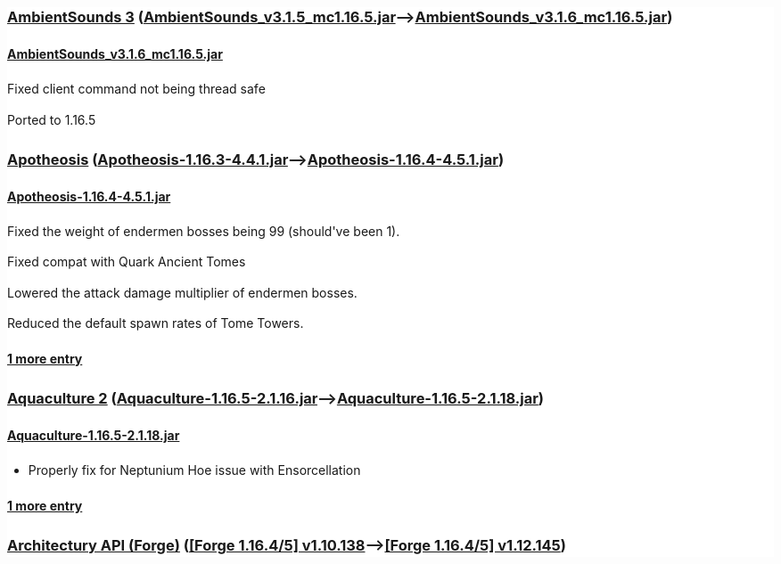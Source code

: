 ### [AmbientSounds 3](https://www.curseforge.com/minecraft/mc-mods/ambientsounds) ([AmbientSounds_v3.1.5_mc1.16.5.jar](https://www.curseforge.com/minecraft/mc-mods/ambientsounds/files/3223300)⟶[AmbientSounds_v3.1.6_mc1.16.5.jar](https://www.curseforge.com/minecraft/mc-mods/ambientsounds/files/3285728))

#### [AmbientSounds_v3.1.6_mc1.16.5.jar](https://www.curseforge.com/minecraft/mc-mods/ambientsounds/files/3285728)

Fixed client command not being thread safe

Ported to 1.16.5

### [Apotheosis](https://www.curseforge.com/minecraft/mc-mods/apotheosis) ([Apotheosis-1.16.3-4.4.1.jar](https://www.curseforge.com/minecraft/mc-mods/apotheosis/files/3095843)⟶[Apotheosis-1.16.4-4.5.1.jar](https://www.curseforge.com/minecraft/mc-mods/apotheosis/files/3283173))

#### [Apotheosis-1.16.4-4.5.1.jar](https://www.curseforge.com/minecraft/mc-mods/apotheosis/files/3283173)

Fixed the weight of endermen bosses being 99 (should've been 1).

Fixed compat with Quark Ancient Tomes

Lowered the attack damage multiplier of endermen bosses.

Reduced the default spawn rates of Tome Towers.

#### [1 more entry](https://www.curseforge.com/minecraft/mc-mods/apotheosis/files/all)

### [Aquaculture 2](https://www.curseforge.com/minecraft/mc-mods/aquaculture) ([Aquaculture-1.16.5-2.1.16.jar](https://www.curseforge.com/minecraft/mc-mods/aquaculture/files/3216633)⟶[Aquaculture-1.16.5-2.1.18.jar](https://www.curseforge.com/minecraft/mc-mods/aquaculture/files/3287743))

#### [Aquaculture-1.16.5-2.1.18.jar](https://www.curseforge.com/minecraft/mc-mods/aquaculture/files/3287743)

* Properly fix for Neptunium Hoe issue with Ensorcellation

#### [1 more entry](https://www.curseforge.com/minecraft/mc-mods/aquaculture/files/all)

### [Architectury API (Forge)](https://www.curseforge.com/minecraft/mc-mods/architectury-forge) ([[Forge 1.16.4/5] v1.10.138](https://www.curseforge.com/minecraft/mc-mods/architectury-forge/files/3248258)⟶[[Forge 1.16.4/5] v1.12.145](https://www.curseforge.com/minecraft/mc-mods/architectury-forge/files/3279826))
